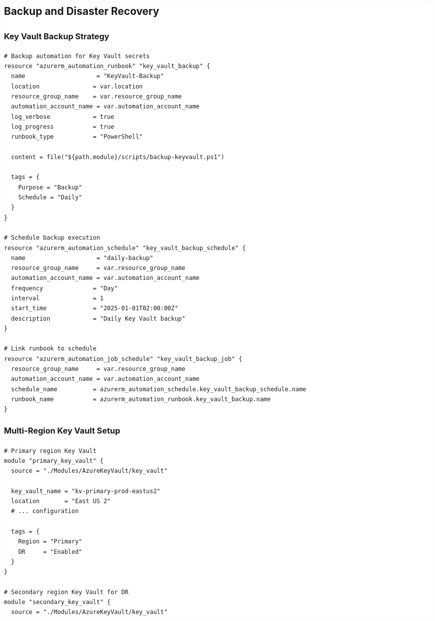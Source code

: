 
## Backup and Disaster Recovery

### Key Vault Backup Strategy

```hcl
# Backup automation for Key Vault secrets
resource "azurerm_automation_runbook" "key_vault_backup" {
  name                    = "KeyVault-Backup"
  location               = var.location
  resource_group_name    = var.resource_group_name
  automation_account_name = var.automation_account_name
  log_verbose            = true
  log_progress           = true
  runbook_type           = "PowerShell"
  
  content = file("${path.module}/scripts/backup-keyvault.ps1")
  
  tags = {
    Purpose = "Backup"
    Schedule = "Daily"
  }
}

# Schedule backup execution
resource "azurerm_automation_schedule" "key_vault_backup_schedule" {
  name                    = "daily-backup"
  resource_group_name     = var.resource_group_name
  automation_account_name = var.automation_account_name
  frequency              = "Day"
  interval               = 1
  start_time             = "2025-01-01T02:00:00Z"
  description            = "Daily Key Vault backup"
}

# Link runbook to schedule
resource "azurerm_automation_job_schedule" "key_vault_backup_job" {
  resource_group_name     = var.resource_group_name
  automation_account_name = var.automation_account_name
  schedule_name          = azurerm_automation_schedule.key_vault_backup_schedule.name
  runbook_name           = azurerm_automation_runbook.key_vault_backup.name
}
```

### Multi-Region Key Vault Setup

```hcl
# Primary region Key Vault
module "primary_key_vault" {
  source = "./Modules/AzureKeyVault/key_vault"
  
  key_vault_name = "kv-primary-prod-eastus2"
  location       = "East US 2"
  # ... configuration
  
  tags = {
    Region = "Primary"
    DR     = "Enabled"
  }
}

# Secondary region Key Vault for DR
module "secondary_key_vault" {
  source = "./Modules/AzureKeyVault/key_vault"
```